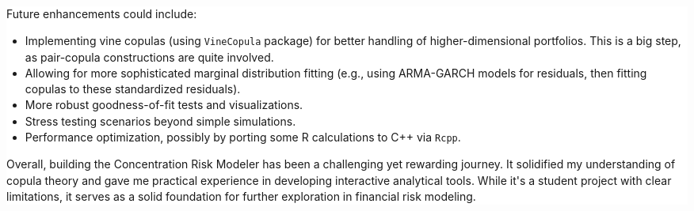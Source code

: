 Future enhancements could include:
*   Implementing vine copulas (using `VineCopula` package) for better handling of higher-dimensional portfolios. This is a big step, as pair-copula constructions are quite involved.
*   Allowing for more sophisticated marginal distribution fitting (e.g., using ARMA-GARCH models for residuals, then fitting copulas to these standardized residuals).
*   More robust goodness-of-fit tests and visualizations.
*   Stress testing scenarios beyond simple simulations.
*   Performance optimization, possibly by porting some R calculations to C++ via `Rcpp`.

Overall, building the Concentration Risk Modeler has been a challenging yet rewarding journey. It solidified my understanding of copula theory and gave me practical experience in developing interactive analytical tools. While it's a student project with clear limitations, it serves as a solid foundation for further exploration in financial risk modeling.
